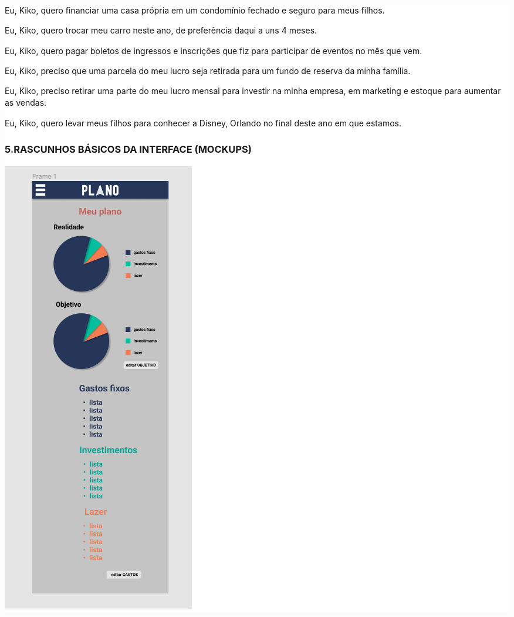 Eu, Kiko, quero financiar uma casa própria em um condomínio fechado e seguro para meus filhos.

Eu, Kiko, quero trocar meu carro neste ano, de preferência daqui a uns 4 meses.

Eu, Kiko, quero pagar boletos de ingressos e inscrições que fiz para participar de eventos no mês que vem.

Eu, Kiko, preciso que uma parcela do meu lucro seja retirada para um fundo de reserva da minha família.

Eu, Kiko, preciso retirar uma parte do meu lucro mensal para investir na minha empresa, em marketing e estoque para aumentar as vendas.

Eu, Kiko, quero levar meus filhos para conhecer a Disney, Orlando no final deste ano em que estamos.


### 5.RASCUNHOS BÁSICOS DA INTERFACE (MOCKUPS)<br>
![Alt text](https://github.com/ianf27/template_projeto_integrador/blob/main/arquivos/Rascunho_app.png?raw=true "Rascunho App")
